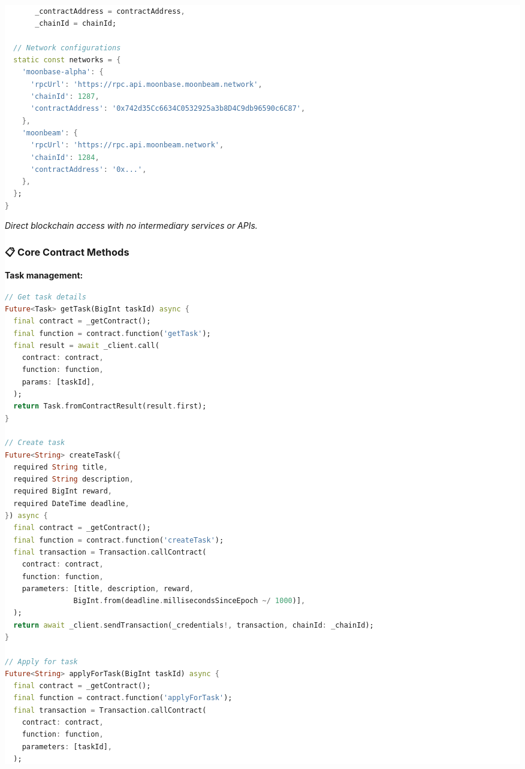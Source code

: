 ```dart
       _contractAddress = contractAddress,
       _chainId = chainId;
  
  // Network configurations
  static const networks = {
    'moonbase-alpha': {
      'rpcUrl': 'https://rpc.api.moonbase.moonbeam.network',
      'chainId': 1287,
      'contractAddress': '0x742d35Cc6634C0532925a3b8D4C9db96590c6C87',
    },
    'moonbeam': {
      'rpcUrl': 'https://rpc.api.moonbeam.network',
      'chainId': 1284,
      'contractAddress': '0x...',
    },
  };
}
```

*Direct blockchain access with no intermediary services or APIs.*

### 📋 Core Contract Methods

**Task management:**
```dart
// Get task details
Future<Task> getTask(BigInt taskId) async {
  final contract = _getContract();
  final function = contract.function('getTask');
  final result = await _client.call(
    contract: contract,
    function: function,
    params: [taskId],
  );
  return Task.fromContractResult(result.first);
}

// Create task
Future<String> createTask({
  required String title,
  required String description,
  required BigInt reward,
  required DateTime deadline,
}) async {
  final contract = _getContract();
  final function = contract.function('createTask');
  final transaction = Transaction.callContract(
    contract: contract,
    function: function,
    parameters: [title, description, reward, 
                BigInt.from(deadline.millisecondsSinceEpoch ~/ 1000)],
  );
  return await _client.sendTransaction(_credentials!, transaction, chainId: _chainId);
}

// Apply for task
Future<String> applyForTask(BigInt taskId) async {
  final contract = _getContract();
  final function = contract.function('applyForTask');
  final transaction = Transaction.callContract(
    contract: contract,
    function: function,
    parameters: [taskId],
  );
```